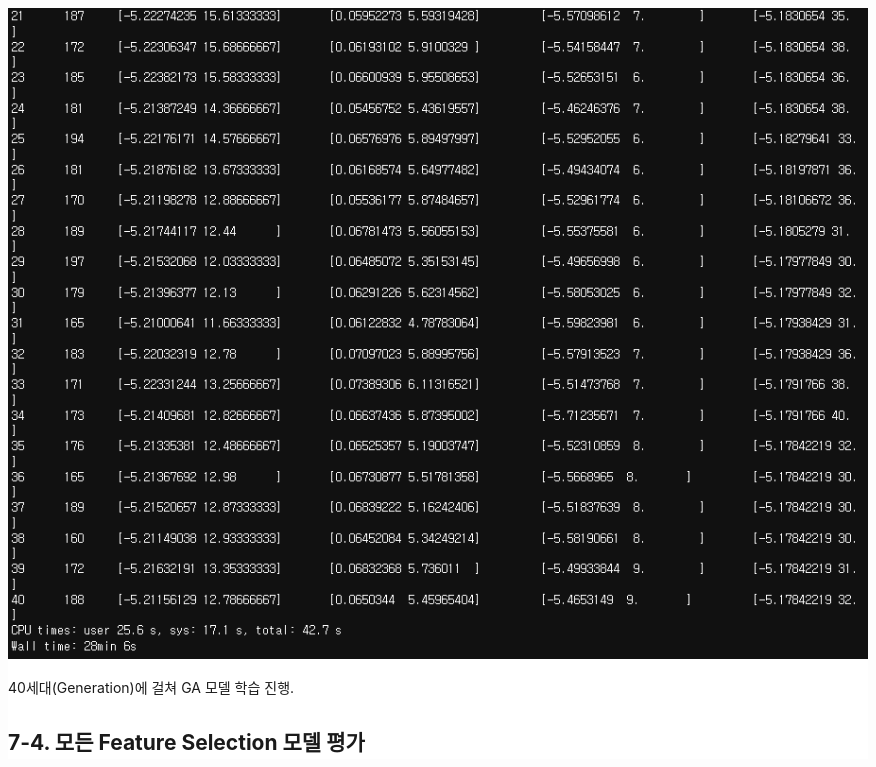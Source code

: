 ![Untitled](/assets/img/2024-02-24-FeatureSelction&FeatureEngineering/Untitled%2020.png)

40세대(Generation)에 걸쳐 GA 모델 학습 진행.

## 7-4. 모든 Feature Selection 모델 평가
